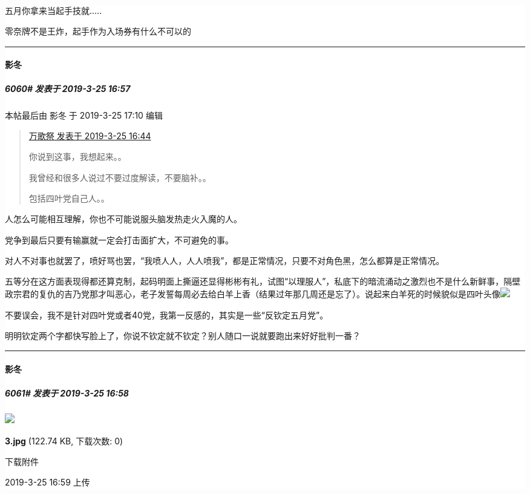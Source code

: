 五月你拿来当起手技就.....
</blockquote>
零奈牌不是王炸，起手作为入场券有什么不可以的







*****

####  影冬  
##### 6060#       发表于 2019-3-25 16:57



 本帖最后由 影冬 于 2019-3-25 17:10 编辑 
<blockquote><a href="httphttps://bbs.saraba1st.com/2b/forum.php?mod=redirect&amp;goto=findpost&amp;pid=43033890&amp;ptid=1552818" target="_blank">万歌祭 发表于 2019-3-25 16:44</a>

你说到这事，我想起来。。

我曾经和很多人说过不要过度解读，不要脑补。。

包括四叶党自己人。。</blockquote>
人怎么可能相互理解，你也不可能说服头脑发热走火入魔的人。


党争到最后只要有输赢就一定会打击面扩大，不可避免的事。


对人不对事也就罢了，喷好骂也罢，“我喷人人，人人喷我”，都是正常情况，只要不对角色黑，怎么都算是正常情况。


五等分在这方面表现得都还算克制，起码明面上撕逼还显得彬彬有礼，试图“以理服人”，私底下的暗流涌动之激烈也不是什么新鲜事，隔壁政宗君的复仇的吉乃党那才叫恶心，老子发誓每周必去给白羊上香（结果过年那几周还是忘了）。说起来白羊死的时候貌似是四叶头像<img src="https://static.saraba1st.com/image/smiley/face2017/053.png" referrerpolicy="no-referrer">


不要误会，我不是针对四叶党或者40党，我第一反感的，其实是一些“反钦定五月党”。


明明钦定两个字都快写脸上了，你说不钦定就不钦定？别人随口一说就要跑出来好好批判一番？








*****

####  影冬  
##### 6061#       发表于 2019-3-25 16:58




<img src="https://img.saraba1st.com/forum/201903/25/165906wvcrf212woro1xkv.jpg" referrerpolicy="no-referrer">


<strong>3.jpg</strong> (122.74 KB, 下载次数: 0)

下载附件

2019-3-25 16:59 上传
